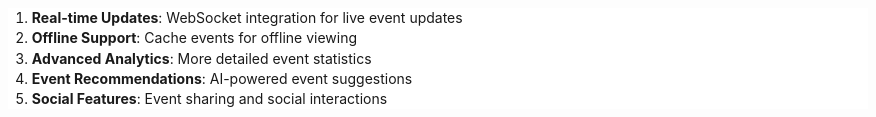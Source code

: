 1. **Real-time Updates**: WebSocket integration for live event updates
2. **Offline Support**: Cache events for offline viewing
3. **Advanced Analytics**: More detailed event statistics
4. **Event Recommendations**: AI-powered event suggestions
5. **Social Features**: Event sharing and social interactions 